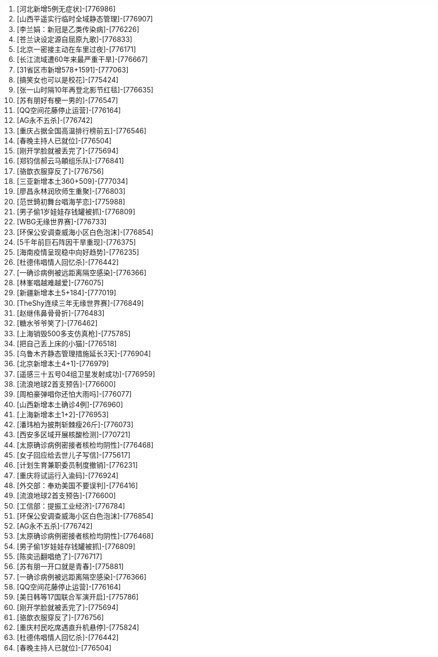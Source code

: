 1. [河北新增5例无症状]-[776986]
1. [山西平遥实行临时全域静态管理]-[776907]
1. [李兰娟：新冠是乙类传染病]-[776226]
1. [苍兰诀设定源自屈原九歌]-[776833]
1. [北京一密接主动在车里过夜]-[776171]
1. [长江流域遭60年来最严重干旱]-[776667]
1. [31省区市新增578+1591]-[777063]
1. [搞笑女也可以是校花]-[775424]
1. [张一山时隔10年再登北影节红毯]-[776635]
1. [苏有朋好有梗一男的]-[776547]
1. [QQ空间花藤停止运营]-[776164]
1. [AG永不五杀]-[776742]
1. [重庆占据全国高温排行榜前五]-[776546]
1. [春晚主持人已就位]-[776504]
1. [刚开学脸就被丢完了]-[775694]
1. [郑钧信郝云马頔组乐队]-[776841]
1. [骆歆衣服穿反了]-[776756]
1. [三亚新增本土360+509]-[777034]
1. [廖昌永林润欣师生重聚]-[776803]
1. [范世錡初舞台唱海芋恋]-[775988]
1. [男子偷1岁娃娃存钱罐被抓]-[776809]
1. [WBG无缘世界赛]-[776733]
1. [环保公安调查威海小区白色泡沫]-[776854]
1. [5千年前巨石阵因干旱重现]-[776375]
1. [海南疫情呈现稳中向好趋势]-[776235]
1. [杜德伟唱情人回忆杀]-[776442]
1. [一确诊病例被远距离隔空感染]-[776366]
1. [林峯唱越难越爱]-[776075]
1. [新疆新增本土5+184]-[777019]
1. [TheShy连续三年无缘世界赛]-[776849]
1. [赵继伟鼻骨骨折]-[776483]
1. [糖水爷爷笑了]-[776462]
1. [上海销毁500多支仿真枪]-[775785]
1. [把自己丢上床的小猫]-[776518]
1. [乌鲁木齐静态管理措施延长3天]-[776904]
1. [北京新增本土4+1]-[776979]
1. [遥感三十五号04组卫星发射成功]-[776959]
1. [流浪地球2首支预告]-[776600]
1. [周柏豪弹唱你还怕大雨吗]-[776077]
1. [山西新增本土确诊4例]-[776960]
1. [上海新增本土1+2]-[776953]
1. [潘玮柏为披荆斩棘瘦26斤]-[776073]
1. [西安多区域开展核酸检测]-[770721]
1. [太原确诊病例密接者核检均阴性]-[776468]
1. [女子回应给去世儿子写信]-[775617]
1. [计划生育兼职委员制度撤销]-[776231]
1. [重庆将试运行入渝码]-[776924]
1. [外交部：奉劝美国不要误判]-[776416]
1. [流浪地球2首支预告]-[776600]
1. [工信部：提振工业经济]-[776784]
1. [环保公安调查威海小区白色泡沫]-[776854]
1. [AG永不五杀]-[776742]
1. [太原确诊病例密接者核检均阴性]-[776468]
1. [男子偷1岁娃娃存钱罐被抓]-[776809]
1. [陈奕迅翻唱绝了]-[776717]
1. [苏有朋一开口就是青春]-[775881]
1. [一确诊病例被远距离隔空感染]-[776366]
1. [QQ空间花藤停止运营]-[776164]
1. [美日韩等17国联合军演开启]-[775786]
1. [刚开学脸就被丢完了]-[775694]
1. [骆歆衣服穿反了]-[776756]
1. [重庆村民吃席遇直升机悬停]-[775824]
1. [杜德伟唱情人回忆杀]-[776442]
1. [春晚主持人已就位]-[776504]
